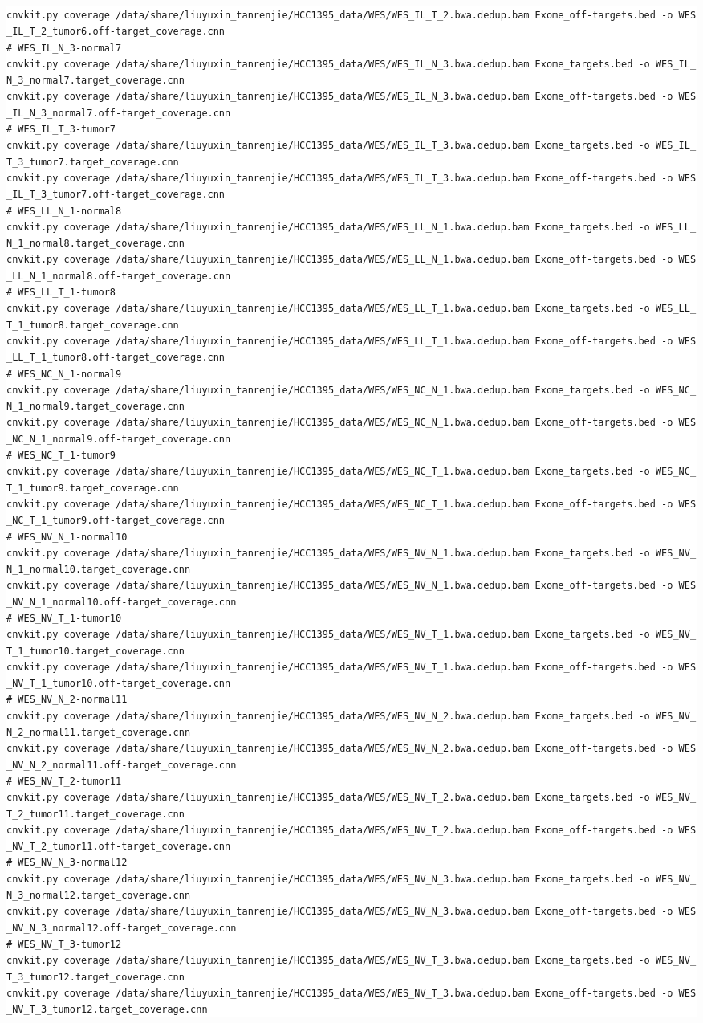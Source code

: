 ```Shell
cnvkit.py coverage /data/share/liuyuxin_tanrenjie/HCC1395_data/WES/WES_IL_T_2.bwa.dedup.bam Exome_off-targets.bed -o WES_IL_T_2_tumor6.off-target_coverage.cnn
# WES_IL_N_3-normal7
cnvkit.py coverage /data/share/liuyuxin_tanrenjie/HCC1395_data/WES/WES_IL_N_3.bwa.dedup.bam Exome_targets.bed -o WES_IL_N_3_normal7.target_coverage.cnn
cnvkit.py coverage /data/share/liuyuxin_tanrenjie/HCC1395_data/WES/WES_IL_N_3.bwa.dedup.bam Exome_off-targets.bed -o WES_IL_N_3_normal7.off-target_coverage.cnn
# WES_IL_T_3-tumor7
cnvkit.py coverage /data/share/liuyuxin_tanrenjie/HCC1395_data/WES/WES_IL_T_3.bwa.dedup.bam Exome_targets.bed -o WES_IL_T_3_tumor7.target_coverage.cnn
cnvkit.py coverage /data/share/liuyuxin_tanrenjie/HCC1395_data/WES/WES_IL_T_3.bwa.dedup.bam Exome_off-targets.bed -o WES_IL_T_3_tumor7.off-target_coverage.cnn
# WES_LL_N_1-normal8
cnvkit.py coverage /data/share/liuyuxin_tanrenjie/HCC1395_data/WES/WES_LL_N_1.bwa.dedup.bam Exome_targets.bed -o WES_LL_N_1_normal8.target_coverage.cnn
cnvkit.py coverage /data/share/liuyuxin_tanrenjie/HCC1395_data/WES/WES_LL_N_1.bwa.dedup.bam Exome_off-targets.bed -o WES_LL_N_1_normal8.off-target_coverage.cnn
# WES_LL_T_1-tumor8
cnvkit.py coverage /data/share/liuyuxin_tanrenjie/HCC1395_data/WES/WES_LL_T_1.bwa.dedup.bam Exome_targets.bed -o WES_LL_T_1_tumor8.target_coverage.cnn
cnvkit.py coverage /data/share/liuyuxin_tanrenjie/HCC1395_data/WES/WES_LL_T_1.bwa.dedup.bam Exome_off-targets.bed -o WES_LL_T_1_tumor8.off-target_coverage.cnn
# WES_NC_N_1-normal9
cnvkit.py coverage /data/share/liuyuxin_tanrenjie/HCC1395_data/WES/WES_NC_N_1.bwa.dedup.bam Exome_targets.bed -o WES_NC_N_1_normal9.target_coverage.cnn
cnvkit.py coverage /data/share/liuyuxin_tanrenjie/HCC1395_data/WES/WES_NC_N_1.bwa.dedup.bam Exome_off-targets.bed -o WES_NC_N_1_normal9.off-target_coverage.cnn
# WES_NC_T_1-tumor9
cnvkit.py coverage /data/share/liuyuxin_tanrenjie/HCC1395_data/WES/WES_NC_T_1.bwa.dedup.bam Exome_targets.bed -o WES_NC_T_1_tumor9.target_coverage.cnn
cnvkit.py coverage /data/share/liuyuxin_tanrenjie/HCC1395_data/WES/WES_NC_T_1.bwa.dedup.bam Exome_off-targets.bed -o WES_NC_T_1_tumor9.off-target_coverage.cnn
# WES_NV_N_1-normal10
cnvkit.py coverage /data/share/liuyuxin_tanrenjie/HCC1395_data/WES/WES_NV_N_1.bwa.dedup.bam Exome_targets.bed -o WES_NV_N_1_normal10.target_coverage.cnn
cnvkit.py coverage /data/share/liuyuxin_tanrenjie/HCC1395_data/WES/WES_NV_N_1.bwa.dedup.bam Exome_off-targets.bed -o WES_NV_N_1_normal10.off-target_coverage.cnn
# WES_NV_T_1-tumor10
cnvkit.py coverage /data/share/liuyuxin_tanrenjie/HCC1395_data/WES/WES_NV_T_1.bwa.dedup.bam Exome_targets.bed -o WES_NV_T_1_tumor10.target_coverage.cnn
cnvkit.py coverage /data/share/liuyuxin_tanrenjie/HCC1395_data/WES/WES_NV_T_1.bwa.dedup.bam Exome_off-targets.bed -o WES_NV_T_1_tumor10.off-target_coverage.cnn
# WES_NV_N_2-normal11
cnvkit.py coverage /data/share/liuyuxin_tanrenjie/HCC1395_data/WES/WES_NV_N_2.bwa.dedup.bam Exome_targets.bed -o WES_NV_N_2_normal11.target_coverage.cnn
cnvkit.py coverage /data/share/liuyuxin_tanrenjie/HCC1395_data/WES/WES_NV_N_2.bwa.dedup.bam Exome_off-targets.bed -o WES_NV_N_2_normal11.off-target_coverage.cnn
# WES_NV_T_2-tumor11
cnvkit.py coverage /data/share/liuyuxin_tanrenjie/HCC1395_data/WES/WES_NV_T_2.bwa.dedup.bam Exome_targets.bed -o WES_NV_T_2_tumor11.target_coverage.cnn
cnvkit.py coverage /data/share/liuyuxin_tanrenjie/HCC1395_data/WES/WES_NV_T_2.bwa.dedup.bam Exome_off-targets.bed -o WES_NV_T_2_tumor11.off-target_coverage.cnn
# WES_NV_N_3-normal12
cnvkit.py coverage /data/share/liuyuxin_tanrenjie/HCC1395_data/WES/WES_NV_N_3.bwa.dedup.bam Exome_targets.bed -o WES_NV_N_3_normal12.target_coverage.cnn
cnvkit.py coverage /data/share/liuyuxin_tanrenjie/HCC1395_data/WES/WES_NV_N_3.bwa.dedup.bam Exome_off-targets.bed -o WES_NV_N_3_normal12.off-target_coverage.cnn
# WES_NV_T_3-tumor12
cnvkit.py coverage /data/share/liuyuxin_tanrenjie/HCC1395_data/WES/WES_NV_T_3.bwa.dedup.bam Exome_targets.bed -o WES_NV_T_3_tumor12.target_coverage.cnn
cnvkit.py coverage /data/share/liuyuxin_tanrenjie/HCC1395_data/WES/WES_NV_T_3.bwa.dedup.bam Exome_off-targets.bed -o WES_NV_T_3_tumor12.target_coverage.cnn
```